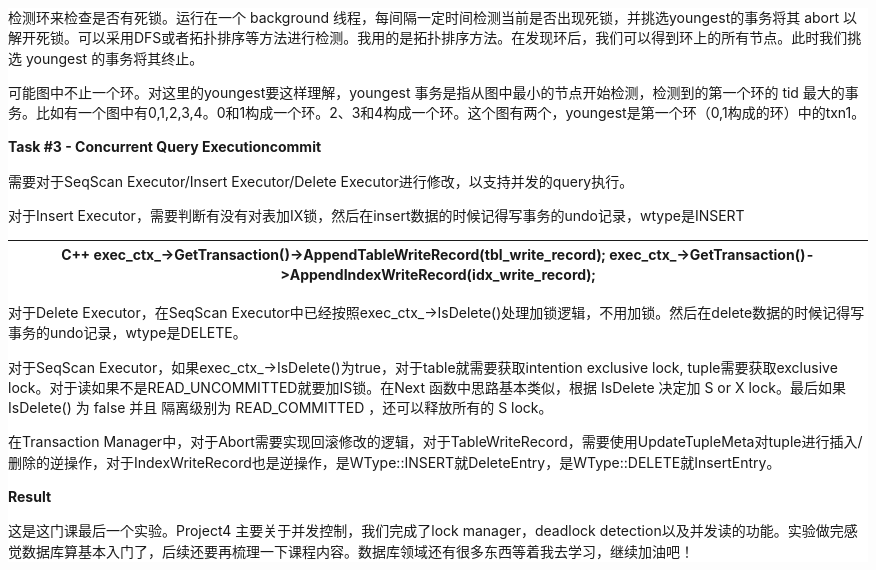 检测环来检查是否有死锁。运行在一个 background 线程，每间隔一定时间检测当前是否出现死锁，并挑选youngest的事务将其 abort 以解开死锁。可以采用DFS或者拓扑排序等方法进行检测。我用的是拓扑排序方法。在发现环后，我们可以得到环上的所有节点。此时我们挑选 youngest 的事务将其终止。

可能图中不止一个环。对这里的youngest要这样理解，youngest 事务是指从图中最小的节点开始检测，检测到的第一个环的 tid 最大的事务。比如有一个图中有0,1,2,3,4。0和1构成一个环。2、3和4构成一个环。这个图有两个，youngest是第一个环（0,1构成的环）中的txn1。

**Task \#3 - Concurrent Query Executioncommit**

需要对于SeqScan Executor/Insert Executor/Delete Executor进行修改，以支持并发的query执行。

对于Insert Executor，需要判断有没有对表加IX锁，然后在insert数据的时候记得写事务的undo记录，wtype是INSERT

| C++ exec_ctx_-\>GetTransaction()-\>AppendTableWriteRecord(tbl_write_record); exec_ctx_-\>GetTransaction()-\>AppendIndexWriteRecord(idx_write_record); |
|-------------------------------------------------------------------------------------------------------------------------------------------------------|

对于Delete Executor，在SeqScan Executor中已经按照exec_ctx_-\>IsDelete()处理加锁逻辑，不用加锁。然后在delete数据的时候记得写事务的undo记录，wtype是DELETE。

对于SeqScan Executor，如果exec_ctx_-\>IsDelete()为true，对于table就需要获取intention exclusive lock, tuple需要获取exclusive lock。对于读如果不是READ_UNCOMMITTED就要加IS锁。在Next 函数中思路基本类似，根据 IsDelete 决定加 S or X lock。最后如果 IsDelete() 为 false 并且 隔离级别为 READ_COMMITTED ，还可以释放所有的 S lock。

在Transaction Manager中，对于Abort需要实现回滚修改的逻辑，对于TableWriteRecord，需要使用UpdateTupleMeta对tuple进行插入/删除的逆操作，对于IndexWriteRecord也是逆操作，是WType::INSERT就DeleteEntry，是WType::DELETE就InsertEntry。

**Result**

这是这门课最后一个实验。Project4 主要关于并发控制，我们完成了lock manager，deadlock detection以及并发读的功能。实验做完感觉数据库算基本入门了，后续还要再梳理一下课程内容。数据库领域还有很多东西等着我去学习，继续加油吧！
